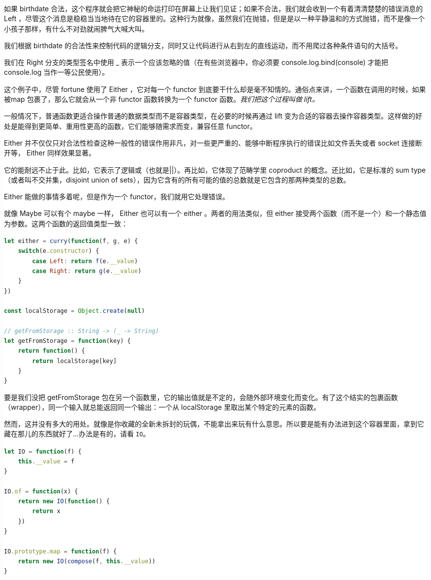 如果 birthdate 合法，这个程序就会把它神秘的命运打印在屏幕上让我们见证；如果不合法，我们就会收到一个有着清清楚楚的错误消息的 Left ，尽管这个消息是稳稳当当地待在它的容器里的。这种行为就像，虽然我们在抛错，但是是以一种平静温和的方式抛错，而不是像一个小孩子那样，有什么不对劲就闹脾气大喊大叫。

我们根据 birthdate 的合法性来控制代码的逻辑分支，同时又让代码进行从右到左的直线运动，而不用爬过各种条件语句的大括号。

我们在 Right 分支的类型签名中使用 _ 表示一个应该忽略的值（在有些浏览器中，你必须要 console.log.bind(console) 才能把 console.log 当作一等公民使用）。

这个例子中，尽管 fortune 使用了 Either ，它对每一个 functor 到底要干什么却是毫不知情的。通俗点来讲，一个函数在调用的时候，如果被map 包裹了，那么它就会从一个非 functor 函数转换为一个 functor 函数。*我们把这个过程叫做 lift。*

一般情况下，普通函数更适合操作普通的数据类型而不是容器类型，在必要的时候再通过 lift 变为合适的容器去操作容器类型。这样做的好处是能得到更简单、重用性更高的函数，它们能够随需求而变，兼容任意 functor。

Either 并不仅仅只对合法性检查这种一般性的错误作用非凡，对一些更严重的、能够中断程序执行的错误比如文件丢失或者 socket 连接断开等， Either 同样效果显著。

它的能耐远不止于此。比如，它表示了逻辑或（也就是||）。再比如，它体现了范畴学里 coproduct 的概念。还比如，它是标准的 sum type（或者叫不交并集，disjoint union of sets），因为它含有的所有可能的值的总数就是它包含的那两种类型的总数。

Either 能做的事情多着呢，但是作为一个 functor，我们就用它处理错误。

就像 Maybe 可以有个 maybe 一样， Either 也可以有一个 either 。两者的用法类似，但 either 接受两个函数（而不是一个）和一个静态值为参数。这两个函数的返回值类型一致：

```js
let either = curry(function(f, g, e) {
    switch(e.constructor) {
        case Left: return f(e.__value)
        case Right: return g(e.__value)
    }
})

const localStorage = Object.create(null)

// getFromStorage :: String -> (_ -> String)
let getFromStorage = function(key) {
    return function() {
        return localStorage[key]
    }
}
```

要是我们没把 getFromStorage 包在另一个函数里，它的输出值就是不定的，会随外部环境变化而变化。有了这个结实的包裹函数（wrapper），同一个输入就总能返回同一个输出：一个从 localStorage 里取出某个特定的元素的函数。

然而，这并没有多大的用处。就像是你收藏的全新未拆封的玩偶，不能拿出来玩有什么意思。所以要是能有办法进到这个容器里面，拿到它藏在那儿的东西就好了...办法是有的，请看 `IO`。

```js
let IO = function(f) {
    this.__value = f
}

IO.of = function(x) {
    return new IO(function() {
        return x
    })
}

IO.prototype.map = function(f) {
    return new IO(compose(f, this.__value))
}
```
